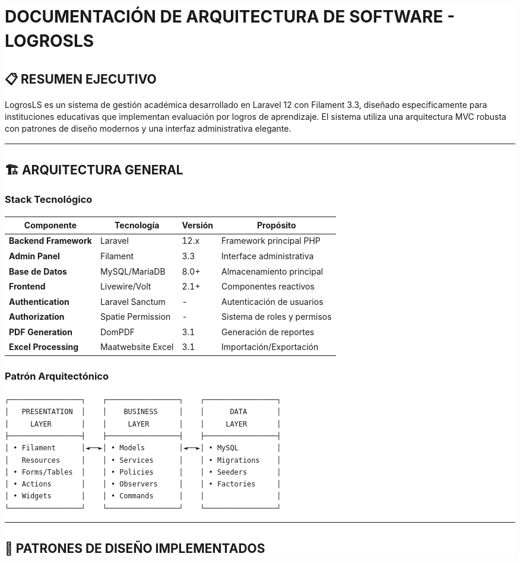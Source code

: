 # DOCUMENTACIÓN DE ARQUITECTURA DE SOFTWARE - LOGROSLS

## 📋 **RESUMEN EJECUTIVO**

LogrosLS es un sistema de gestión académica desarrollado en Laravel 12 con Filament 3.3, diseñado específicamente para instituciones educativas que implementan evaluación por logros de aprendizaje. El sistema utiliza una arquitectura MVC robusta con patrones de diseño modernos y una interfaz administrativa elegante.

---

## 🏗️ **ARQUITECTURA GENERAL**

### **Stack Tecnológico**

| Componente            | Tecnología        | Versión | Propósito                   |
| --------------------- | ----------------- | ------- | --------------------------- |
| **Backend Framework** | Laravel           | 12.x    | Framework principal PHP     |
| **Admin Panel**       | Filament          | 3.3     | Interface administrativa    |
| **Base de Datos**     | MySQL/MariaDB     | 8.0+    | Almacenamiento principal    |
| **Frontend**          | Livewire/Volt     | 2.1+    | Componentes reactivos       |
| **Authentication**    | Laravel Sanctum   | -       | Autenticación de usuarios   |
| **Authorization**     | Spatie Permission | -       | Sistema de roles y permisos |
| **PDF Generation**    | DomPDF            | 3.1     | Generación de reportes      |
| **Excel Processing**  | Maatwebsite Excel | 3.1     | Importación/Exportación     |

### **Patrón Arquitectónico**

```
┌─────────────────┐    ┌─────────────────┐    ┌─────────────────┐
│   PRESENTATION  │    │    BUSINESS     │    │      DATA       │
│     LAYER       │    │     LAYER       │    │     LAYER       │
├─────────────────┤    ├─────────────────┤    ├─────────────────┤
│ • Filament      │◄──►│ • Models        │◄──►│ • MySQL         │
│   Resources     │    │ • Services      │    │ • Migrations    │
│ • Forms/Tables  │    │ • Policies      │    │ • Seeders       │
│ • Actions       │    │ • Observers     │    │ • Factories     │
│ • Widgets       │    │ • Commands      │    │                 │
└─────────────────┘    └─────────────────┘    └─────────────────┘
```

---

## 🎯 **PATRONES DE DISEÑO IMPLEMENTADOS**

